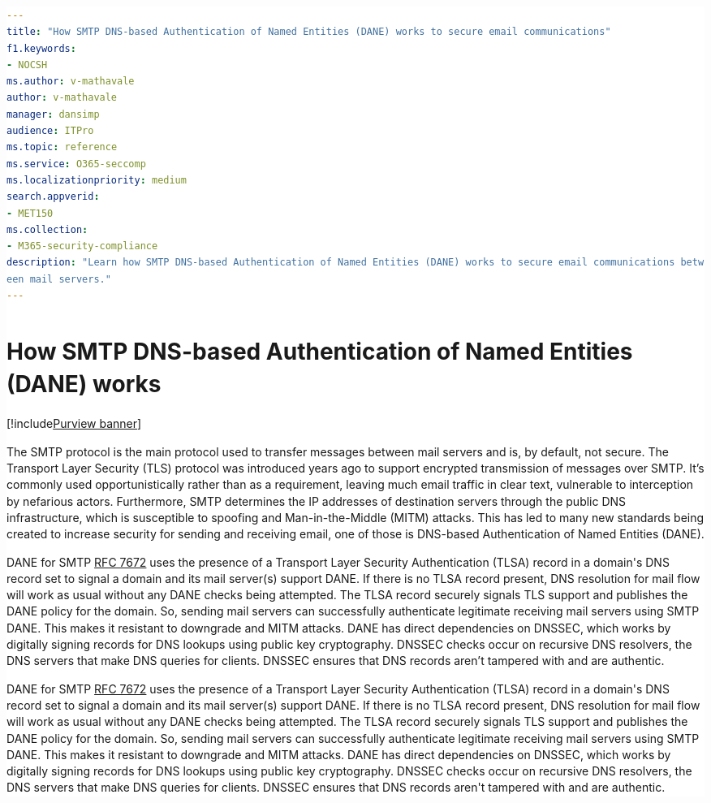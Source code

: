 ```yaml
---
title: "How SMTP DNS-based Authentication of Named Entities (DANE) works to secure email communications"
f1.keywords:
- NOCSH
ms.author: v-mathavale
author: v-mathavale
manager: dansimp
audience: ITPro
ms.topic: reference
ms.service: O365-seccomp
ms.localizationpriority: medium
search.appverid:
- MET150
ms.collection:
- M365-security-compliance
description: "Learn how SMTP DNS-based Authentication of Named Entities (DANE) works to secure email communications between mail servers."
---
```


# How SMTP DNS-based Authentication of Named Entities (DANE) works

[!include[Purview banner](../includes/purview-rebrand-banner.md)]

The SMTP protocol is the main protocol used to transfer messages between mail servers and is, by default, not secure. The Transport Layer Security (TLS) protocol was introduced years ago to support encrypted transmission of messages over SMTP. It’s commonly used opportunistically rather than as a requirement, leaving much email traffic in clear text, vulnerable to interception by nefarious actors. Furthermore, SMTP determines the IP addresses of destination servers through the public DNS infrastructure, which is susceptible to spoofing and Man-in-the-Middle (MITM) attacks. This has led to many new standards being created to increase security for sending and receiving email, one of those is DNS-based Authentication of Named Entities (DANE).
  
DANE for SMTP [RFC 7672](https://tools.ietf.org/html/rfc7672) uses the presence of a Transport Layer Security Authentication (TLSA) record in a domain's DNS record set to signal a domain and its mail server(s) support DANE. If there is no TLSA record present, DNS resolution for mail flow will work as usual without any DANE checks being attempted. The TLSA record securely signals TLS support and publishes the DANE policy for the domain. So, sending mail servers can successfully authenticate legitimate receiving mail servers using SMTP DANE. This makes it resistant to downgrade and MITM attacks. DANE has direct dependencies on DNSSEC, which works by digitally signing records for DNS lookups using public key cryptography. DNSSEC checks occur on recursive DNS resolvers, the DNS servers that make DNS queries for clients. DNSSEC ensures that DNS records aren’t tampered with and are authentic.  

DANE for SMTP [RFC 7672](https://tools.ietf.org/html/rfc7672) uses the presence of a Transport Layer Security Authentication (TLSA) record in a domain's DNS record set to signal a domain and its mail server(s) support DANE. If there is no TLSA record present, DNS resolution for mail flow will work as usual without any DANE checks being attempted. The TLSA record securely signals TLS support and publishes the DANE policy for the domain. So, sending mail servers can successfully authenticate legitimate receiving mail servers using SMTP DANE. This makes it resistant to downgrade and MITM attacks. DANE has direct dependencies on DNSSEC, which works by digitally signing records for DNS lookups using public key cryptography. DNSSEC checks occur on recursive DNS resolvers, the DNS servers that make DNS queries for clients. DNSSEC ensures that DNS records aren't tampered with and are authentic.
